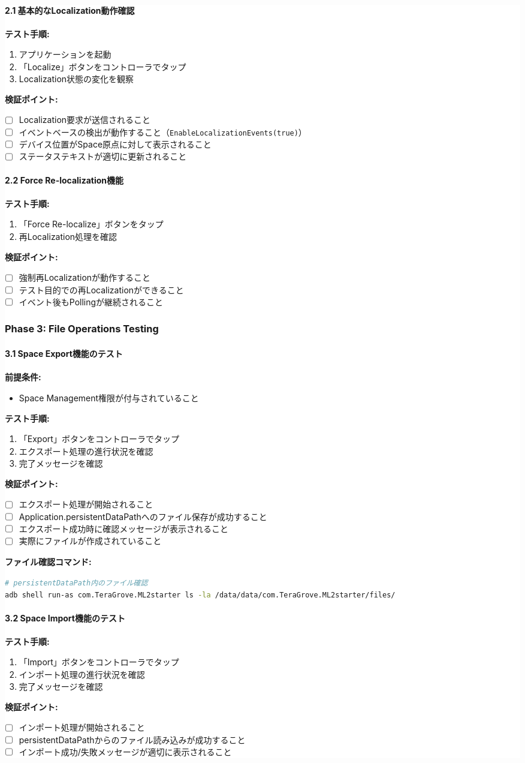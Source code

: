 #### 2.1 基本的なLocalization動作確認
**テスト手順:**
1. アプリケーションを起動
2. 「Localize」ボタンをコントローラでタップ
3. Localization状態の変化を観察

**検証ポイント:**
- [ ] Localization要求が送信されること
- [ ] イベントベースの検出が動作すること（`EnableLocalizationEvents(true)`）
- [ ] デバイス位置がSpace原点に対して表示されること
- [ ] ステータステキストが適切に更新されること

#### 2.2 Force Re-localization機能
**テスト手順:**
1. 「Force Re-localize」ボタンをタップ
2. 再Localization処理を確認

**検証ポイント:**
- [ ] 強制再Localizationが動作すること
- [ ] テスト目的での再Localizationができること
- [ ] イベント後もPollingが継続されること

### Phase 3: File Operations Testing

#### 3.1 Space Export機能のテスト
**前提条件:**
- Space Management権限が付与されていること

**テスト手順:**
1. 「Export」ボタンをコントローラでタップ
2. エクスポート処理の進行状況を確認
3. 完了メッセージを確認

**検証ポイント:**
- [ ] エクスポート処理が開始されること
- [ ] Application.persistentDataPathへのファイル保存が成功すること
- [ ] エクスポート成功時に確認メッセージが表示されること
- [ ] 実際にファイルが作成されていること

**ファイル確認コマンド:**
```bash
# persistentDataPath内のファイル確認
adb shell run-as com.TeraGrove.ML2starter ls -la /data/data/com.TeraGrove.ML2starter/files/
```

#### 3.2 Space Import機能のテスト
**テスト手順:**
1. 「Import」ボタンをコントローラでタップ
2. インポート処理の進行状況を確認
3. 完了メッセージを確認

**検証ポイント:**
- [ ] インポート処理が開始されること
- [ ] persistentDataPathからのファイル読み込みが成功すること
- [ ] インポート成功/失敗メッセージが適切に表示されること
